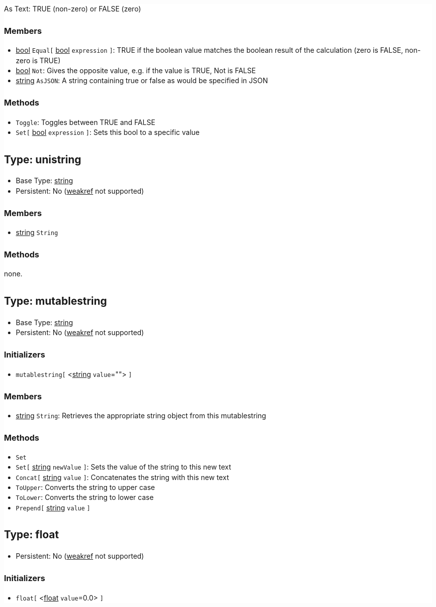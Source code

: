 As Text: TRUE (non-zero) or FALSE (zero)

### Members
- [bool](#type-bool) `Equal[` [bool](#type-bool) `expression` `]`: TRUE if the boolean value matches the boolean result of the calculation (zero is FALSE, non-zero is TRUE)
- [bool](#type-bool) `Not`: Gives the opposite value, e.g. if the value is TRUE, Not is FALSE
- [string](#type-string) `AsJSON`: A string containing true or false as would be specified in JSON

### Methods
- `Toggle`: Toggles between TRUE and FALSE
- `Set[` [bool](#type-bool) `expression` `]`: Sets this bool to a specific value



## Type: unistring
- Base Type: [string](#type-string)
- Persistent: No ([weakref](#type-weakref) not supported)

### Members
- [string](#type-string) `String`

### Methods
none.


## Type: mutablestring
- Base Type: [string](#type-string)
- Persistent: No ([weakref](#type-weakref) not supported)

### Initializers
- `mutablestring[` <[string](#type-string) `value`=""> `]`

### Members
- [string](#type-string) `String`: Retrieves the appropriate string object from this mutablestring

### Methods
- `Set`
- `Set[` [string](#type-string) `newValue` `]`: Sets the value of the string to this new text
- `Concat[` [string](#type-string) `value` `]`: Concatenates the string with this new text
- `ToUpper`: Converts the string to upper case
- `ToLower`: Converts the string to lower case
- `Prepend[` [string](#type-string) `value` `]`



## Type: float
- Persistent: No ([weakref](#type-weakref) not supported)

### Initializers
- `float[` <[float](#type-float) `value`=0.0> `]`
